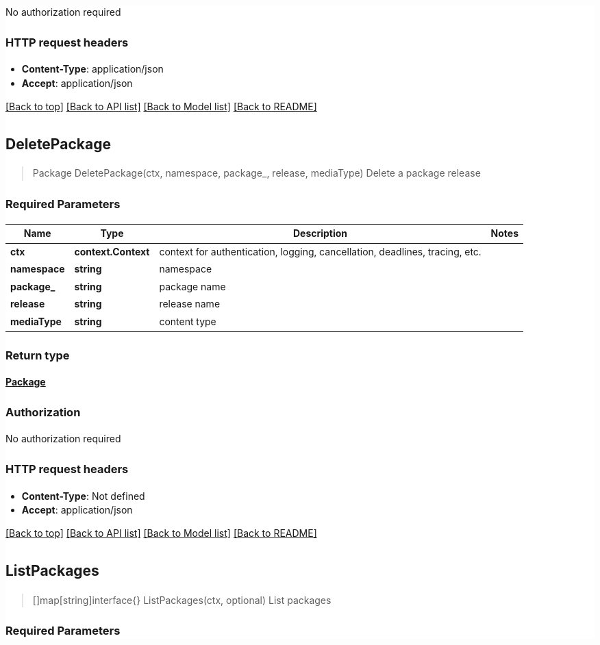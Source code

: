 No authorization required

### HTTP request headers

- **Content-Type**: application/json
- **Accept**: application/json

[[Back to top]](#) [[Back to API list]](../README.md#documentation-for-api-endpoints)
[[Back to Model list]](../README.md#documentation-for-models)
[[Back to README]](../README.md)


## DeletePackage

> Package DeletePackage(ctx, namespace, package_, release, mediaType)
Delete a package release

### Required Parameters


Name | Type | Description  | Notes
------------- | ------------- | ------------- | -------------
**ctx** | **context.Context** | context for authentication, logging, cancellation, deadlines, tracing, etc.
**namespace** | **string**| namespace | 
**package_** | **string**| package name | 
**release** | **string**| release name | 
**mediaType** | **string**| content type | 

### Return type

[**Package**](Package.md)

### Authorization

No authorization required

### HTTP request headers

- **Content-Type**: Not defined
- **Accept**: application/json

[[Back to top]](#) [[Back to API list]](../README.md#documentation-for-api-endpoints)
[[Back to Model list]](../README.md#documentation-for-models)
[[Back to README]](../README.md)


## ListPackages

> []map[string]interface{} ListPackages(ctx, optional)
List packages

### Required Parameters
